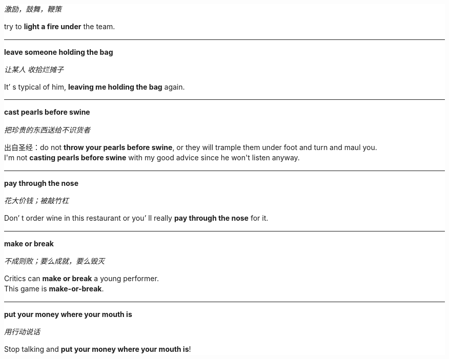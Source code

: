 _激励，鼓舞，鞭策_

try to __light a fire under__ the team.
___
__leave someone holding the bag__

_让某人 收拾烂摊子_

It’ s typical of him, __leaving me holding the bag__ again.
___
__cast pearls before swine__

_把珍贵的东西送给不识货者_

出自圣经：do not __throw your pearls before swine__, or they will trample them under foot and turn and maul you.  
I'm not __casting pearls before swine__ with my good advice since he won't listen anyway.
___
__pay through the nose__

_花大价钱；被敲竹杠_

 Don’ t order wine in this restaurant or you’ ll really __pay through the nose__ for it.
___
__make or break__

_不成则败；要么成就，要么毁灭_

Critics can __make or break__ a young performer.  
This game is __make-or-break__.
___
__put your money where your mouth is__

_用行动说话_

Stop talking and __put your money where your mouth is__!

